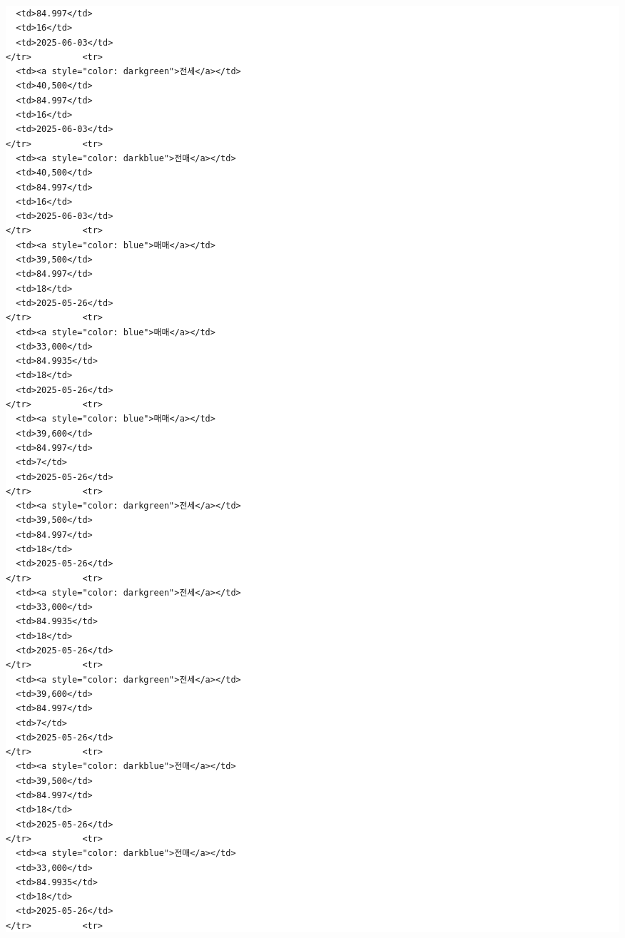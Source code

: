       <td>84.997</td>
      <td>16</td>
      <td>2025-06-03</td>
    </tr>          <tr>
      <td><a style="color: darkgreen">전세</a></td>
      <td>40,500</td>
      <td>84.997</td>
      <td>16</td>
      <td>2025-06-03</td>
    </tr>          <tr>
      <td><a style="color: darkblue">전매</a></td>
      <td>40,500</td>
      <td>84.997</td>
      <td>16</td>
      <td>2025-06-03</td>
    </tr>          <tr>
      <td><a style="color: blue">매매</a></td>
      <td>39,500</td>
      <td>84.997</td>
      <td>18</td>
      <td>2025-05-26</td>
    </tr>          <tr>
      <td><a style="color: blue">매매</a></td>
      <td>33,000</td>
      <td>84.9935</td>
      <td>18</td>
      <td>2025-05-26</td>
    </tr>          <tr>
      <td><a style="color: blue">매매</a></td>
      <td>39,600</td>
      <td>84.997</td>
      <td>7</td>
      <td>2025-05-26</td>
    </tr>          <tr>
      <td><a style="color: darkgreen">전세</a></td>
      <td>39,500</td>
      <td>84.997</td>
      <td>18</td>
      <td>2025-05-26</td>
    </tr>          <tr>
      <td><a style="color: darkgreen">전세</a></td>
      <td>33,000</td>
      <td>84.9935</td>
      <td>18</td>
      <td>2025-05-26</td>
    </tr>          <tr>
      <td><a style="color: darkgreen">전세</a></td>
      <td>39,600</td>
      <td>84.997</td>
      <td>7</td>
      <td>2025-05-26</td>
    </tr>          <tr>
      <td><a style="color: darkblue">전매</a></td>
      <td>39,500</td>
      <td>84.997</td>
      <td>18</td>
      <td>2025-05-26</td>
    </tr>          <tr>
      <td><a style="color: darkblue">전매</a></td>
      <td>33,000</td>
      <td>84.9935</td>
      <td>18</td>
      <td>2025-05-26</td>
    </tr>          <tr>